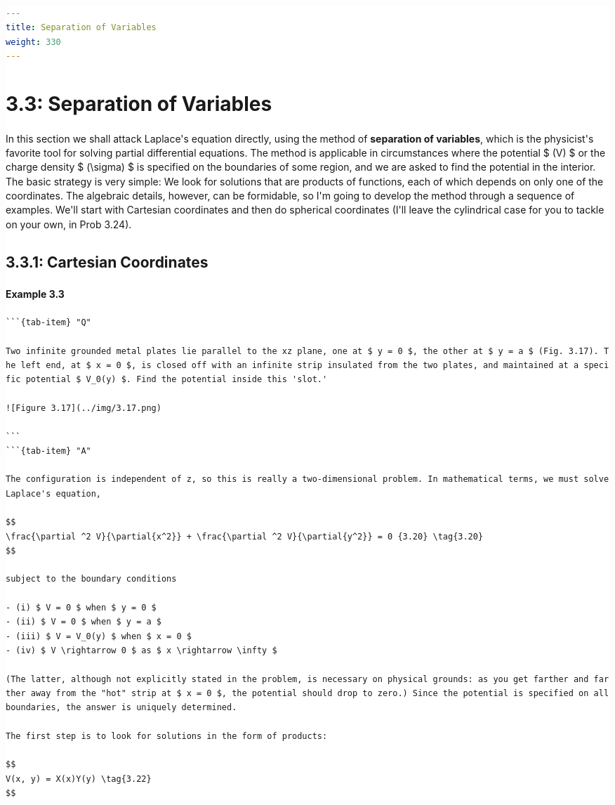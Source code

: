 ```yaml
---
title: Separation of Variables
weight: 330
---
```


# 3.3: Separation of Variables

In this section we shall attack Laplace's equation directly, using the method of __separation of variables__, which is the physicist's favorite tool for solving partial differential equations. The method is applicable in circumstances where the potential $ (V) $ or the charge density $ (\sigma) $ is specified on the boundaries of some region, and we are asked to find the potential in the interior. The basic strategy is very simple: We look for solutions that are products of functions, each of which depends on only one of the coordinates. The algebraic details, however, can be formidable, so I'm going to develop the method through a sequence of examples. We'll start with Cartesian coordinates and then do spherical coordinates (I'll leave the cylindrical case for you to tackle on your own, in Prob 3.24).

## 3.3.1: Cartesian Coordinates

#### Example 3.3


````{tab-set}
```{tab-item} "Q"

Two infinite grounded metal plates lie parallel to the xz plane, one at $ y = 0 $, the other at $ y = a $ (Fig. 3.17). The left end, at $ x = 0 $, is closed off with an infinite strip insulated from the two plates, and maintained at a specific potential $ V_0(y) $. Find the potential inside this 'slot.'

![Figure 3.17](../img/3.17.png)

```
```{tab-item} "A"

The configuration is independent of z, so this is really a two-dimensional problem. In mathematical terms, we must solve Laplace's equation,

$$
\frac{\partial ^2 V}{\partial{x^2}} + \frac{\partial ^2 V}{\partial{y^2}} = 0 {3.20} \tag{3.20}
$$

subject to the boundary conditions

- (i) $ V = 0 $ when $ y = 0 $
- (ii) $ V = 0 $ when $ y = a $
- (iii) $ V = V_0(y) $ when $ x = 0 $ 
- (iv) $ V \rightarrow 0 $ as $ x \rightarrow \infty $ 

(The latter, although not explicitly stated in the problem, is necessary on physical grounds: as you get farther and farther away from the "hot" strip at $ x = 0 $, the potential should drop to zero.) Since the potential is specified on all boundaries, the answer is uniquely determined.

The first step is to look for solutions in the form of products:

$$
V(x, y) = X(x)Y(y) \tag{3.22}
$$

````